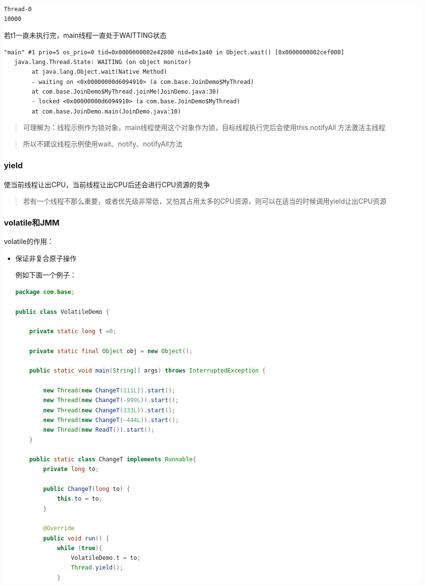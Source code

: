 ```properties
Thread-0
10000
```

若t1一直未执行完，main线程一直处于WAITTING状态

```properties
"main" #1 prio=5 os_prio=0 tid=0x0000000002e42800 nid=0x1a40 in Object.wait() [0x0000000002cef000]
   java.lang.Thread.State: WAITING (on object monitor)
        at java.lang.Object.wait(Native Method)
        - waiting on <0x00000000d6094910> (a com.base.JoinDemo$MyThread)
        at com.base.JoinDemo$MyThread.joinMe(JoinDemo.java:30)
        - locked <0x00000000d6094910> (a com.base.JoinDemo$MyThread)
        at com.base.JoinDemo.main(JoinDemo.java:10)
```

> 可理解为：线程示例作为锁对象，main线程使用这个对象作为锁，目标线程执行完后会使用this.notifyAll 方法激活主线程

> 所以不建议线程示例使用wait、notify、notifyAll方法



### yield

使当前线程让出CPU，当前线程让出CPU后还会进行CPU资源的竞争

> 若有一个线程不那么重要，或者优先级非常低，又怕其占用太多的CPU资源，则可以在适当的时候调用yield让出CPU资源



### volatile和JMM

volatile的作用：

- 保证非复合原子操作

  例如下面一个例子：

  ```java
  package com.base;
  
  public class VolatileDemo {
  
      private static long t =0;
  
      private static final Object obj = new Object();
  
      public static void main(String[] args) throws InterruptedException {
  
          new Thread(new ChangeT(111L)).start();
          new Thread(new ChangeT(-999L)).start();
          new Thread(new ChangeT(333L)).start();
          new Thread(new ChangeT(-444L)).start();
          new Thread(new ReadT()).start();
      }
  
      public static class ChangeT implements Runnable{
          private long to;
  
          public ChangeT(long to) {
              this.to = to;
          }
  
          @Override
          public void run() {
              while (true){
                  VolatileDemo.t = to;
                  Thread.yield();
              }
  ```
